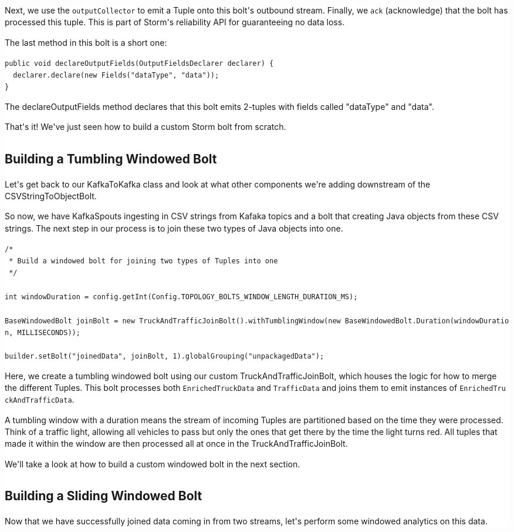 Next, we use the `outputCollector` to emit a Tuple onto this bolt's outbound stream.
Finally, we `ack` (acknowledge) that the bolt has processed this tuple.  This is part of Storm's reliability API for guaranteeing no data loss.

The last method in this bolt is a short one:
```
public void declareOutputFields(OutputFieldsDeclarer declarer) {
  declarer.declare(new Fields("dataType", "data"));
}
```

The declareOutputFields method declares that this bolt emits 2-tuples with fields called "dataType" and "data".

That's it!  We've just seen how to build a custom Storm bolt from scratch.


## Building a Tumbling Windowed Bolt

Let's get back to our KafkaToKafka class and look at what other components we're adding downstream of the CSVStringToObjectBolt.

So now, we have KafkaSpouts ingesting in CSV strings from Kafaka topics and a bolt that creating Java objects from these CSV strings.  The next step in our process is to join these two types of Java objects into one.

```
/*
 * Build a windowed bolt for joining two types of Tuples into one
 */

int windowDuration = config.getInt(Config.TOPOLOGY_BOLTS_WINDOW_LENGTH_DURATION_MS);

BaseWindowedBolt joinBolt = new TruckAndTrafficJoinBolt().withTumblingWindow(new BaseWindowedBolt.Duration(windowDuration, MILLISECONDS));

builder.setBolt("joinedData", joinBolt, 1).globalGrouping("unpackagedData");
```

Here, we create a tumbling windowed bolt using our custom TruckAndTrafficJoinBolt, which houses the logic for how to merge the different Tuples.  This bolt processes both `EnrichedTruckData` and `TrafficData` and joins them to emit instances of `EnrichedTruckAndTrafficData`.

A tumbling window with a duration means the stream of incoming Tuples are partitioned based on the time they were processed.  Think of a traffic light, allowing all vehicles to pass but only the ones that get there by the time the light turns red.  All tuples that made it within the window are then processed all at once in the TruckAndTrafficJoinBolt.

We'll take a look at how to build a custom windowed bolt in the next section.


## Building a Sliding Windowed Bolt

Now that we have successfully joined data coming in from two streams, let's perform some windowed analytics on this data.
